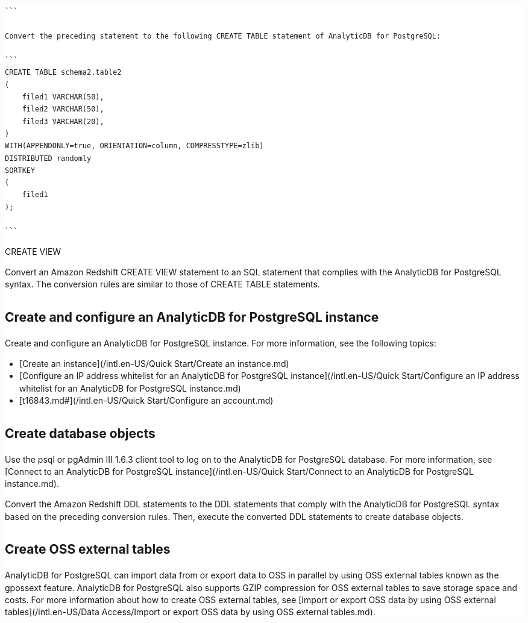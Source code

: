     ```

    Convert the preceding statement to the following CREATE TABLE statement of AnalyticDB for PostgreSQL:

    ```
    CREATE TABLE schema2.table2
    (
        filed1 VARCHAR(50),
        filed2 VARCHAR(50),
        filed3 VARCHAR(20),
    )
    WITH(APPENDONLY=true, ORIENTATION=column, COMPRESSTYPE=zlib)
    DISTRIBUTED randomly
    SORTKEY
    (
        filed1
    );
                        
    ```


CREATE VIEW

Convert an Amazon Redshift CREATE VIEW statement to an SQL statement that complies with the AnalyticDB for PostgreSQL syntax. The conversion rules are similar to those of CREATE TABLE statements.

## Create and configure an AnalyticDB for PostgreSQL instance

Create and configure an AnalyticDB for PostgreSQL instance. For more information, see the following topics:

-   [Create an instance](/intl.en-US/Quick Start/Create an instance.md)
-   [Configure an IP address whitelist for an AnalyticDB for PostgreSQL instance](/intl.en-US/Quick Start/Configure an IP address whitelist for an AnalyticDB for PostgreSQL instance.md)
-   [t16843.md\#](/intl.en-US/Quick Start/Configure an account.md)

## Create database objects

Use the psql or pgAdmin III 1.6.3 client tool to log on to the AnalyticDB for PostgreSQL database. For more information, see [Connect to an AnalyticDB for PostgreSQL instance](/intl.en-US/Quick Start/Connect to an AnalyticDB for PostgreSQL instance.md).

Convert the Amazon Redshift DDL statements to the DDL statements that comply with the AnalyticDB for PostgreSQL syntax based on the preceding conversion rules. Then, execute the converted DDL statements to create database objects.

## Create OSS external tables

AnalyticDB for PostgreSQL can import data from or export data to OSS in parallel by using OSS external tables known as the gpossext feature. AnalyticDB for PostgreSQL also supports GZIP compression for OSS external tables to save storage space and costs. For more information about how to create OSS external tables, see [Import or export OSS data by using OSS external tables](/intl.en-US/Data Access/Import or export OSS data by using OSS external tables.md).
